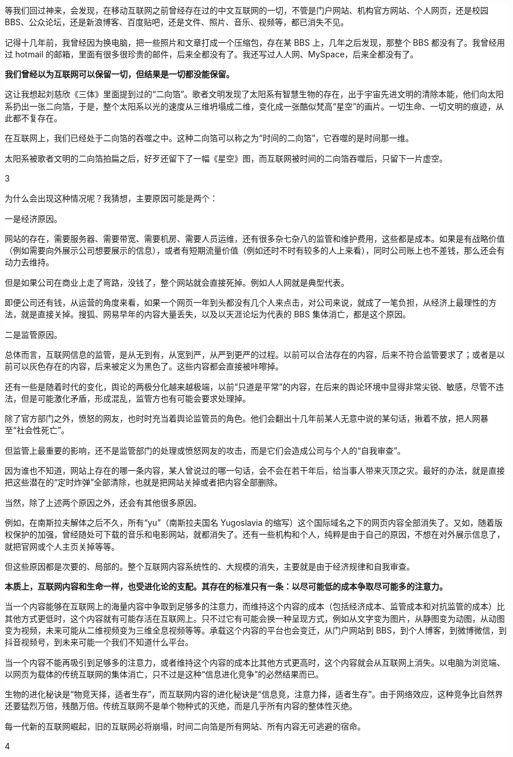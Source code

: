 等我们回过神来，会发现，在移动互联网之前曾经存在过的中文互联网的一切，不管是门户网站、机构官方网站、个人网页，还是校园 BBS、公众论坛，还是新浪博客、百度贴吧，还是文件、照片、音乐、视频等，都已消失不见。

记得十几年前，我曾经因为换电脑，把一些照片和文章打成一个压缩包，存在某 BBS 上，几年之后发现，那整个 BBS 都没有了。我曾经用过 hotmail 的邮箱，里面有很多很珍贵的邮件，后来全都没有了。我还写过人人网、MySpace，后来全都没有了。

**我们曾经以为互联网可以保留一切，但结果是一切都没能保留。**

这让我想起刘慈欣《三体》里面提到过的“二向箔”。歌者文明发现了太阳系有智慧生物的存在，出于宇宙先进文明的清除本能，他们向太阳系扔出一张二向箔，于是，整个太阳系以光的速度从三维坍塌成二维，变化成一张酷似梵高“星空”的画片。一切生命、一切文明的痕迹，从此都不复存在。

在互联网上，我们已经处于二向箔的吞噬之中。这种二向箔可以称之为“时间的二向箔”，它吞噬的是时间那一维。

太阳系被歌者文明的二向箔拍扁之后，好歹还留下了一幅《星空》图，而互联网被时间的二向箔吞噬后，只留下一片虚空。

3

为什么会出现这种情况呢？我猜想，主要原因可能是两个：

一是经济原因。

网站的存在，需要服务器、需要带宽、需要机房、需要人员运维，还有很多杂七杂八的监管和维护费用，这些都是成本。如果是有战略价值（例如需要向外展示公司想要展示的信息），或者有短期流量价值（例如还时不时有较多的人上来看），同时公司账上也不差钱，那么还会有动力去维持。

但是如果公司在商业上走了弯路，没钱了，整个网站就会直接死掉。例如人人网就是典型代表。

即便公司还有钱，从运营的角度来看，如果一个网页一年到头都没有几个人来点击，对公司来说，就成了一笔负担，从经济上最理性的方法，就是直接关掉。搜狐、网易早年的内容大量丢失，以及以天涯论坛为代表的 BBS 集体消亡，都是这个原因。

二是监管原因。

总体而言，互联网信息的监管，是从无到有，从宽到严，从严到更严的过程。以前可以合法存在的内容，后来不符合监管要求了；或者是以前可以灰色存在的内容，后来被定义为黑色了。这些内容都会直接被咔嚓掉。

还有一些是随着时代的变化，舆论的两极分化越来越极端，以前“只道是平常”的内容，在后来的舆论环境中显得非常尖锐、敏感，尽管不违法，但是可能激化矛盾，形成混乱，监管方也有可能会要求处理掉。

除了官方部门之外，愤怒的网友，也时时充当着舆论监管员的角色。他们会翻出十几年前某人无意中说的某句话，揪着不放，把人网暴至“社会性死亡”。

但监管上最重要的影响，还不是监管部门的处理或愤怒网友的攻击，而是它们会造成公司与个人的“自我审查”。

因为谁也不知道，网站上存在的哪一条内容，某人曾说过的哪一句话，会不会在若干年后，给当事人带来灭顶之灾。最好的办法，就是直接把这些潜在的“定时炸弹”全部清除，也就是把网站关掉或者把内容全部删除。

当然，除了上述两个原因之外，还会有其他很多原因。

例如，在南斯拉夫解体之后不久，所有“yu”（南斯拉夫国名 Yugoslavia 的缩写）这个国际域名之下的网页内容全部消失了。又如，随着版权保护的加强，曾经随处可下载的音乐和电影网站，就都消失了。还有一些机构和个人，纯粹是由于自己的原因，不想在对外展示信息了，就把官网或个人主页关掉等等。

但这些原因都是次要的、局部的。整个互联网内容系统性的、大规模的消失，主要就是由于经济规律和自我审查。

**本质上，互联网内容和生命一样，也受进化论的支配。其存在的标准只有一条：以尽可能低的成本争取尽可能多的注意力。**

当一个内容能够在互联网上的海量内容中争取到足够多的注意力，而维持这个内容的成本（包括经济成本、监管成本和对抗监管的成本）比其他方式更低时，这个内容就有可能存活在互联网上。只不过它有可能会换一种呈现方式，例如从文字变为图片，从静图变为动图，从动图变为视频，未来可能从二维视频变为三维全息视频等等。承载这个内容的平台也会变迁，从门户网站到 BBS，到个人博客，到微博微信，到抖音视频号，到未来可能一个我们不知道什么平台。

当一个内容不能再吸引到足够多的注意力，或者维持这个内容的成本比其他方式更高时，这个内容就会从互联网上消失。以电脑为浏览端、以网页为载体的传统互联网的集体消亡，只不过是这种“信息进化竞争”的必然结果而已。

生物的进化秘诀是“物竞天择，适者生存”，而互联网内容的进化秘诀是“信息竞，注意力择，适者生存”。由于网络效应，这种竞争比自然界还要猛烈万倍，残酷万倍。传统互联网不是单个物种式的灭绝，而是几乎所有内容的整体性灭绝。

每一代新的互联网崛起，旧的互联网必将崩塌，时间二向箔是所有网站、所有内容无可逃避的宿命。

4
